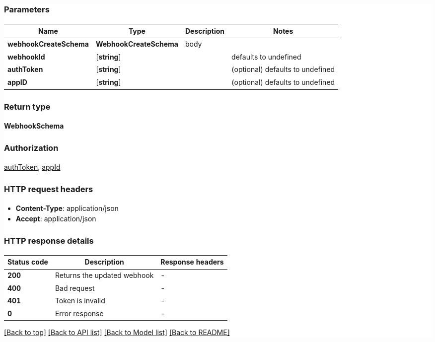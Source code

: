 
### Parameters

Name | Type | Description  | Notes
------------- | ------------- | ------------- | -------------
 **webhookCreateSchema** | **WebhookCreateSchema**| body |
 **webhookId** | [**string**] |  | defaults to undefined
 **authToken** | [**string**] |  | (optional) defaults to undefined
 **appID** | [**string**] |  | (optional) defaults to undefined


### Return type

**WebhookSchema**

### Authorization

[authToken](README.md#authToken), [appId](README.md#appId)

### HTTP request headers

 - **Content-Type**: application/json
 - **Accept**: application/json


### HTTP response details
| Status code | Description | Response headers |
|-------------|-------------|------------------|
**200** | Returns the updated webhook |  -  |
**400** | Bad request |  -  |
**401** | Token is invalid |  -  |
**0** | Error response |  -  |

[[Back to top]](#) [[Back to API list]](README.md#documentation-for-api-endpoints) [[Back to Model list]](README.md#documentation-for-models) [[Back to README]](README.md)


